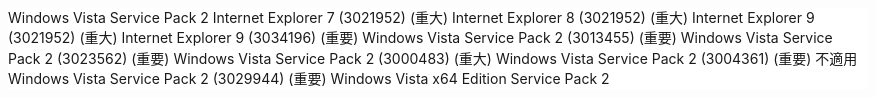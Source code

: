 </td>
</tr>
<tr>
<td style="border:1px solid black;">
Windows Vista Service Pack 2

</td>
<td style="border:1px solid black;">
Internet Explorer 7  
(3021952)  
(重大)  
Internet Explorer 8  
(3021952)  
(重大)  
Internet Explorer 9  
(3021952)  
(重大)  
Internet Explorer 9  
(3034196)  
(重要)

</td>
<td style="border:1px solid black;">
Windows Vista Service Pack 2  
(3013455)  
(重要)  
Windows Vista Service Pack 2  
(3023562)  
(重要)

</td>
<td style="border:1px solid black;">
Windows Vista Service Pack 2  
(3000483)  
(重大)

</td>
<td style="border:1px solid black;">
Windows Vista Service Pack 2  
(3004361)  
(重要)

</td>
<td style="border:1px solid black;">
不適用

</td>
<td style="border:1px solid black;">
Windows Vista Service Pack 2  
(3029944)  
(重要)

</td>
</tr>
<tr>
<td style="border:1px solid black;">
Windows Vista x64 Edition Service Pack 2
